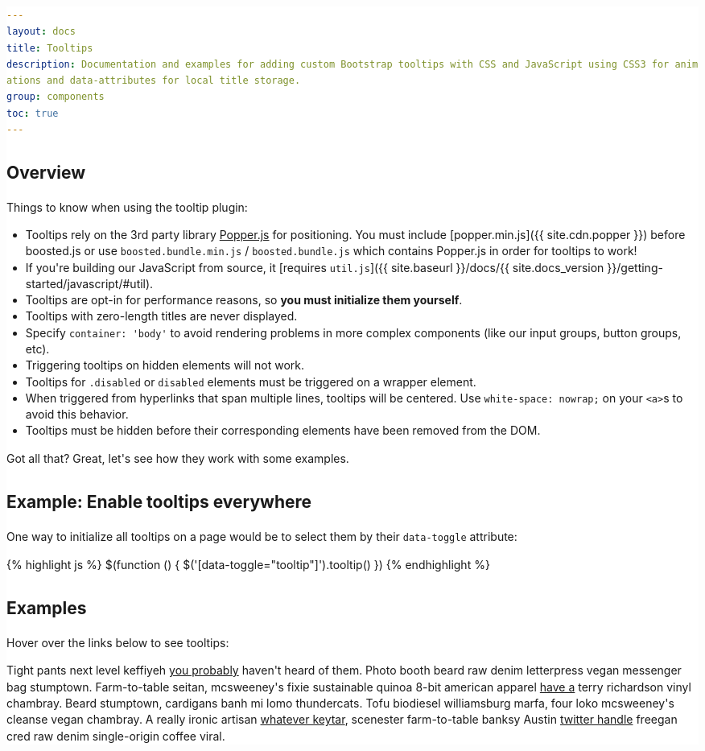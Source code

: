 ```yaml
---
layout: docs
title: Tooltips
description: Documentation and examples for adding custom Bootstrap tooltips with CSS and JavaScript using CSS3 for animations and data-attributes for local title storage.
group: components
toc: true
---
```


## Overview

Things to know when using the tooltip plugin:

- Tooltips rely on the 3rd party library [Popper.js](https://popper.js.org/) for positioning. You must include [popper.min.js]({{ site.cdn.popper }}) before boosted.js or use `boosted.bundle.min.js` / `boosted.bundle.js` which contains Popper.js in order for tooltips to work!
- If you're building our JavaScript from source, it [requires `util.js`]({{ site.baseurl }}/docs/{{ site.docs_version }}/getting-started/javascript/#util).
- Tooltips are opt-in for performance reasons, so **you must initialize them yourself**.
- Tooltips with zero-length titles are never displayed.
- Specify `container: 'body'` to avoid rendering problems in more complex components (like our input groups, button groups, etc).
- Triggering tooltips on hidden elements will not work.
- Tooltips for `.disabled` or `disabled` elements must be triggered on a wrapper element.
- When triggered from hyperlinks that span multiple lines, tooltips will be centered. Use `white-space: nowrap;` on your `<a>`s to avoid this behavior.
- Tooltips must be hidden before their corresponding elements have been removed from the DOM.

Got all that? Great, let's see how they work with some examples.

## Example: Enable tooltips everywhere

One way to initialize all tooltips on a page would be to select them by their `data-toggle` attribute:

{% highlight js %}
$(function () {
  $('[data-toggle="tooltip"]').tooltip()
})
{% endhighlight %}

## Examples

Hover over the links below to see tooltips:

<div class="bd-example tooltip-demo">
  <p class="muted">Tight pants next level keffiyeh <a href="#" data-toggle="tooltip" title="Default tooltip">you probably</a> haven't heard of them. Photo booth beard raw denim letterpress vegan messenger bag stumptown. Farm-to-table seitan, mcsweeney's fixie sustainable quinoa 8-bit american apparel <a href="#" data-toggle="tooltip" title="Another tooltip">have a</a> terry richardson vinyl chambray. Beard stumptown, cardigans banh mi lomo thundercats. Tofu biodiesel williamsburg marfa, four loko mcsweeney's cleanse vegan chambray. A really ironic artisan <a href="#" data-toggle="tooltip" title="Another one here too">whatever keytar</a>, scenester farm-to-table banksy Austin <a href="#" data-toggle="tooltip" title="The last tip!">twitter handle</a> freegan cred raw denim single-origin coffee viral.
  </p>
</div>
